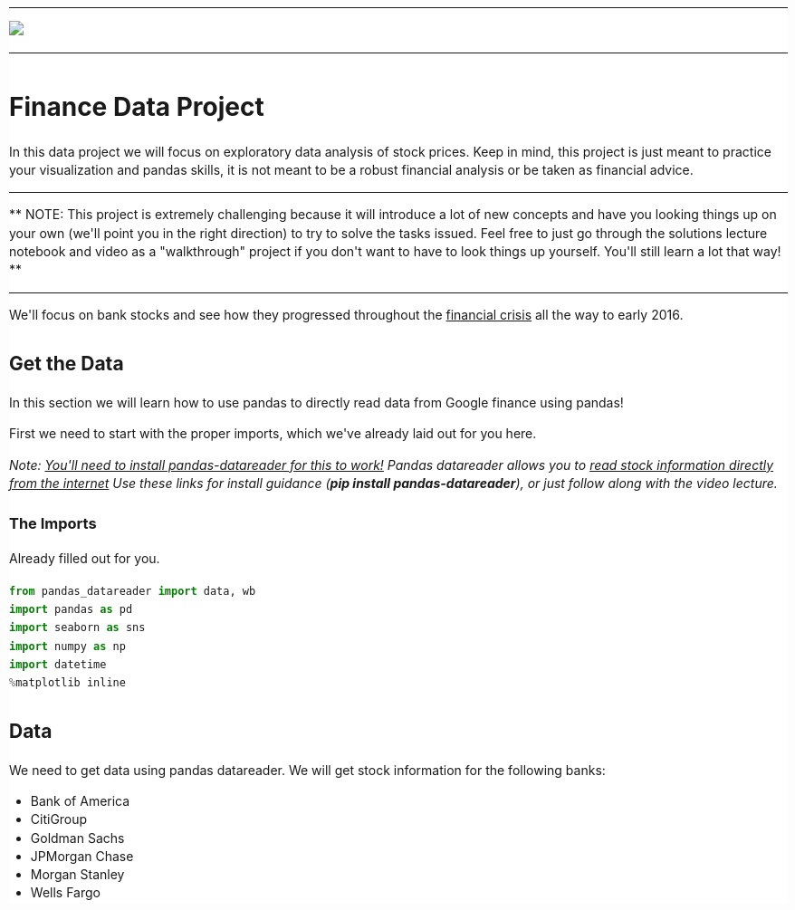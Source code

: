 ___

<a href='http://www.pieriandata.com'> <img src='../Pierian_Data_Logo.png' /></a>
___

# Finance Data Project 

In this data project we will focus on exploratory data analysis of stock prices. Keep in mind, this project is just meant to practice your visualization and pandas skills, it is not meant to be a robust financial analysis or be taken as financial advice.
____
** NOTE: This project is extremely challenging because it will introduce a lot of new concepts and have you looking things up on your own (we'll point you in the right direction) to try to solve the tasks issued. Feel free to just go through the solutions lecture notebook and video as a "walkthrough" project if you don't want to have to look things up yourself. You'll still learn a lot that way! **
____
We'll focus on bank stocks and see how they progressed throughout the [financial crisis](https://en.wikipedia.org/wiki/Financial_crisis_of_2007%E2%80%9308) all the way to early 2016.

## Get the Data

In this section we will learn how to use pandas to directly read data from Google finance using pandas!

First we need to start with the proper imports, which we've already laid out for you here.

*Note: [You'll need to install pandas-datareader for this to work!](https://github.com/pydata/pandas-datareader) Pandas datareader allows you to [read stock information directly from the internet](http://pandas.pydata.org/pandas-docs/stable/remote_data.html) Use these links for install guidance (**pip install pandas-datareader**), or just follow along with the video lecture.*

### The Imports

Already filled out for you.


```python
from pandas_datareader import data, wb
import pandas as pd
import seaborn as sns
import numpy as np
import datetime
%matplotlib inline
```

## Data

We need to get data using pandas datareader. We will get stock information for the following banks:
*  Bank of America
* CitiGroup
* Goldman Sachs
* JPMorgan Chase
* Morgan Stanley
* Wells Fargo

